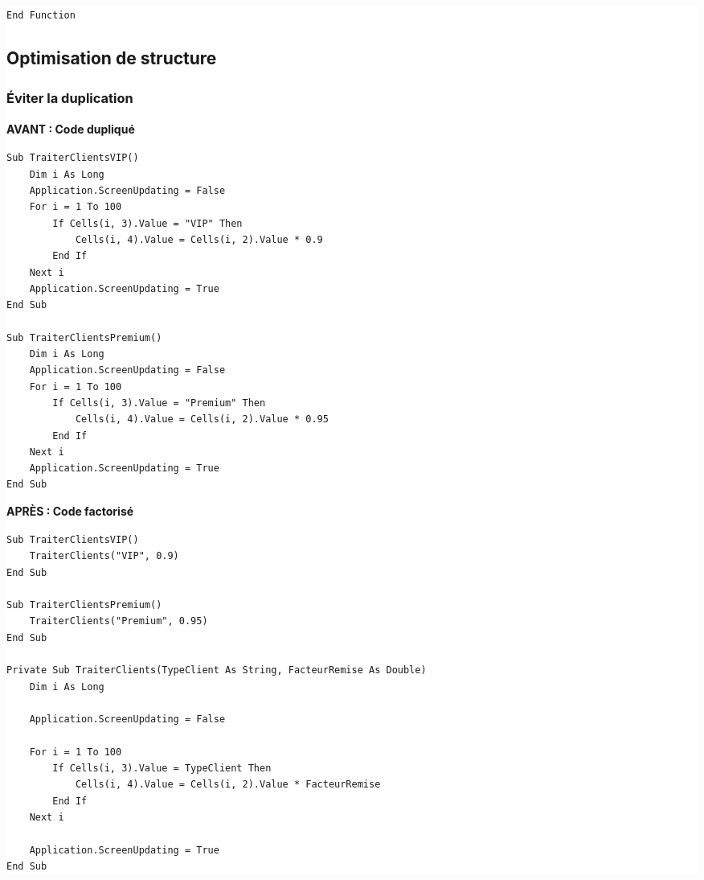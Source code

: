 ```vba
End Function
```

## Optimisation de structure

### Éviter la duplication

**AVANT : Code dupliqué**
```vba
Sub TraiterClientsVIP()
    Dim i As Long
    Application.ScreenUpdating = False
    For i = 1 To 100
        If Cells(i, 3).Value = "VIP" Then
            Cells(i, 4).Value = Cells(i, 2).Value * 0.9
        End If
    Next i
    Application.ScreenUpdating = True
End Sub

Sub TraiterClientsPremium()
    Dim i As Long
    Application.ScreenUpdating = False
    For i = 1 To 100
        If Cells(i, 3).Value = "Premium" Then
            Cells(i, 4).Value = Cells(i, 2).Value * 0.95
        End If
    Next i
    Application.ScreenUpdating = True
End Sub
```

**APRÈS : Code factorisé**
```vba
Sub TraiterClientsVIP()
    TraiterClients("VIP", 0.9)
End Sub

Sub TraiterClientsPremium()
    TraiterClients("Premium", 0.95)
End Sub

Private Sub TraiterClients(TypeClient As String, FacteurRemise As Double)
    Dim i As Long

    Application.ScreenUpdating = False

    For i = 1 To 100
        If Cells(i, 3).Value = TypeClient Then
            Cells(i, 4).Value = Cells(i, 2).Value * FacteurRemise
        End If
    Next i

    Application.ScreenUpdating = True
End Sub
```
